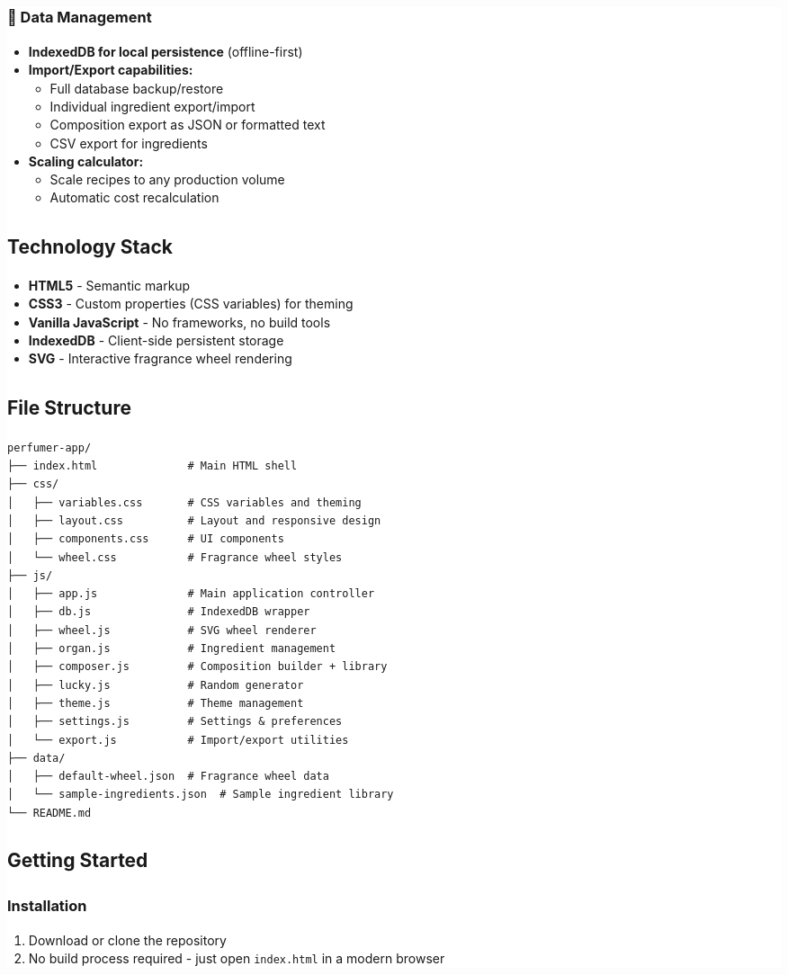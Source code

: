 ### 💾 Data Management
- **IndexedDB for local persistence** (offline-first)
- **Import/Export capabilities:**
  - Full database backup/restore
  - Individual ingredient export/import
  - Composition export as JSON or formatted text
  - CSV export for ingredients
- **Scaling calculator:**
  - Scale recipes to any production volume
  - Automatic cost recalculation

## Technology Stack

- **HTML5** - Semantic markup
- **CSS3** - Custom properties (CSS variables) for theming
- **Vanilla JavaScript** - No frameworks, no build tools
- **IndexedDB** - Client-side persistent storage
- **SVG** - Interactive fragrance wheel rendering

## File Structure

```
perfumer-app/
├── index.html              # Main HTML shell
├── css/
│   ├── variables.css       # CSS variables and theming
│   ├── layout.css          # Layout and responsive design
│   ├── components.css      # UI components
│   └── wheel.css           # Fragrance wheel styles
├── js/
│   ├── app.js              # Main application controller
│   ├── db.js               # IndexedDB wrapper
│   ├── wheel.js            # SVG wheel renderer
│   ├── organ.js            # Ingredient management
│   ├── composer.js         # Composition builder + library
│   ├── lucky.js            # Random generator
│   ├── theme.js            # Theme management
│   ├── settings.js         # Settings & preferences
│   └── export.js           # Import/export utilities
├── data/
│   ├── default-wheel.json  # Fragrance wheel data
│   └── sample-ingredients.json  # Sample ingredient library
└── README.md
```

## Getting Started

### Installation

1. Download or clone the repository
2. No build process required - just open `index.html` in a modern browser
